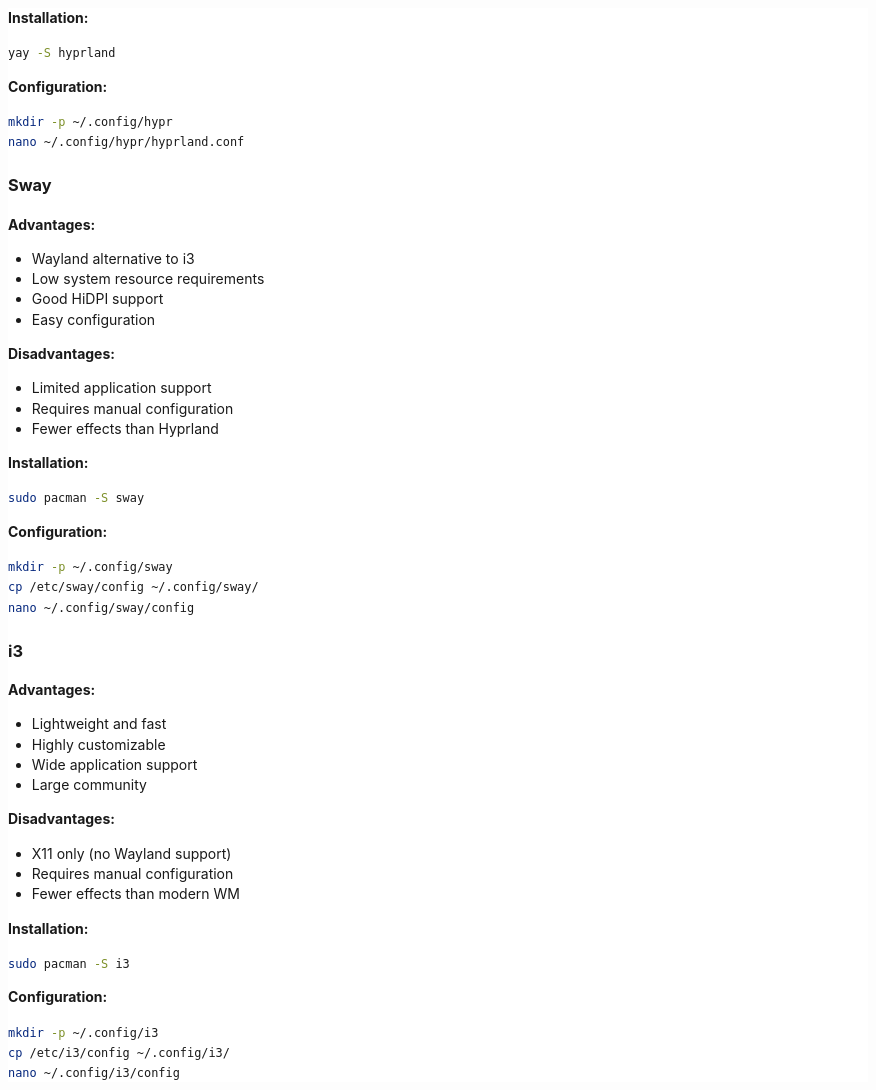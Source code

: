 **Installation:**
```bash
yay -S hyprland
```

**Configuration:**
```bash
mkdir -p ~/.config/hypr
nano ~/.config/hypr/hyprland.conf
```

### Sway
**Advantages:**
- Wayland alternative to i3
- Low system resource requirements
- Good HiDPI support
- Easy configuration

**Disadvantages:**
- Limited application support
- Requires manual configuration
- Fewer effects than Hyprland

**Installation:**
```bash
sudo pacman -S sway
```

**Configuration:**
```bash
mkdir -p ~/.config/sway
cp /etc/sway/config ~/.config/sway/
nano ~/.config/sway/config
```

### i3
**Advantages:**
- Lightweight and fast
- Highly customizable
- Wide application support
- Large community

**Disadvantages:**
- X11 only (no Wayland support)
- Requires manual configuration
- Fewer effects than modern WM

**Installation:**
```bash
sudo pacman -S i3
```

**Configuration:**
```bash
mkdir -p ~/.config/i3
cp /etc/i3/config ~/.config/i3/
nano ~/.config/i3/config
```
